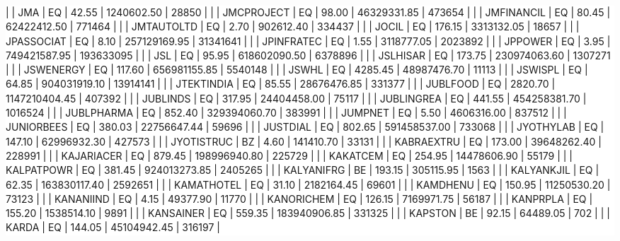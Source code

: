 |  | JMA | EQ | 42.55 | 1240602.50 | 28850 |
|  | JMCPROJECT | EQ | 98.00 | 46329331.85 | 473654 |
|  | JMFINANCIL | EQ | 80.45 | 62422412.50 | 771464 |
|  | JMTAUTOLTD | EQ | 2.70 | 902612.40 | 334437 |
|  | JOCIL | EQ | 176.15 | 3313132.05 | 18657 |
|  | JPASSOCIAT | EQ | 8.10 | 257129169.95 | 31341641 |
|  | JPINFRATEC | EQ | 1.55 | 3118777.05 | 2023892 |
|  | JPPOWER | EQ | 3.95 | 749421587.95 | 193633095 |
|  | JSL | EQ | 95.95 | 618602090.50 | 6378896 |
|  | JSLHISAR | EQ | 173.75 | 230974063.60 | 1307271 |
|  | JSWENERGY | EQ | 117.60 | 656981155.85 | 5540148 |
|  | JSWHL | EQ | 4285.45 | 48987476.70 | 11113 |
|  | JSWISPL | EQ | 64.85 | 904031919.10 | 13914141 |
|  | JTEKTINDIA | EQ | 85.55 | 28676476.85 | 331377 |
|  | JUBLFOOD | EQ | 2820.70 | 1147210404.45 | 407392 |
|  | JUBLINDS | EQ | 317.95 | 24404458.00 | 75117 |
|  | JUBLINGREA | EQ | 441.55 | 454258381.70 | 1016524 |
|  | JUBLPHARMA | EQ | 852.40 | 329394060.70 | 383991 |
|  | JUMPNET | EQ | 5.50 | 4606316.00 | 837512 |
|  | JUNIORBEES | EQ | 380.03 | 22756647.44 | 59696 |
|  | JUSTDIAL | EQ | 802.65 | 591458537.00 | 733068 |
|  | JYOTHYLAB | EQ | 147.10 | 62996932.30 | 427573 |
|  | JYOTISTRUC | BZ | 4.60 | 141410.70 | 33131 |
|  | KABRAEXTRU | EQ | 173.00 | 39648262.40 | 228991 |
|  | KAJARIACER | EQ | 879.45 | 198996940.80 | 225729 |
|  | KAKATCEM | EQ | 254.95 | 14478606.90 | 55179 |
|  | KALPATPOWR | EQ | 381.45 | 924013273.85 | 2405265 |
|  | KALYANIFRG | BE | 193.15 | 305115.95 | 1563 |
|  | KALYANKJIL | EQ | 62.35 | 163830117.40 | 2592651 |
|  | KAMATHOTEL | EQ | 31.10 | 2182164.45 | 69601 |
|  | KAMDHENU | EQ | 150.95 | 11250530.20 | 73123 |
|  | KANANIIND | EQ | 4.15 | 49377.90 | 11770 |
|  | KANORICHEM | EQ | 126.15 | 7169971.75 | 56187 |
|  | KANPRPLA | EQ | 155.20 | 1538514.10 | 9891 |
|  | KANSAINER | EQ | 559.35 | 183940906.85 | 331325 |
|  | KAPSTON | BE | 92.15 | 64489.05 | 702 |
|  | KARDA | EQ | 144.05 | 45104942.45 | 316197 |